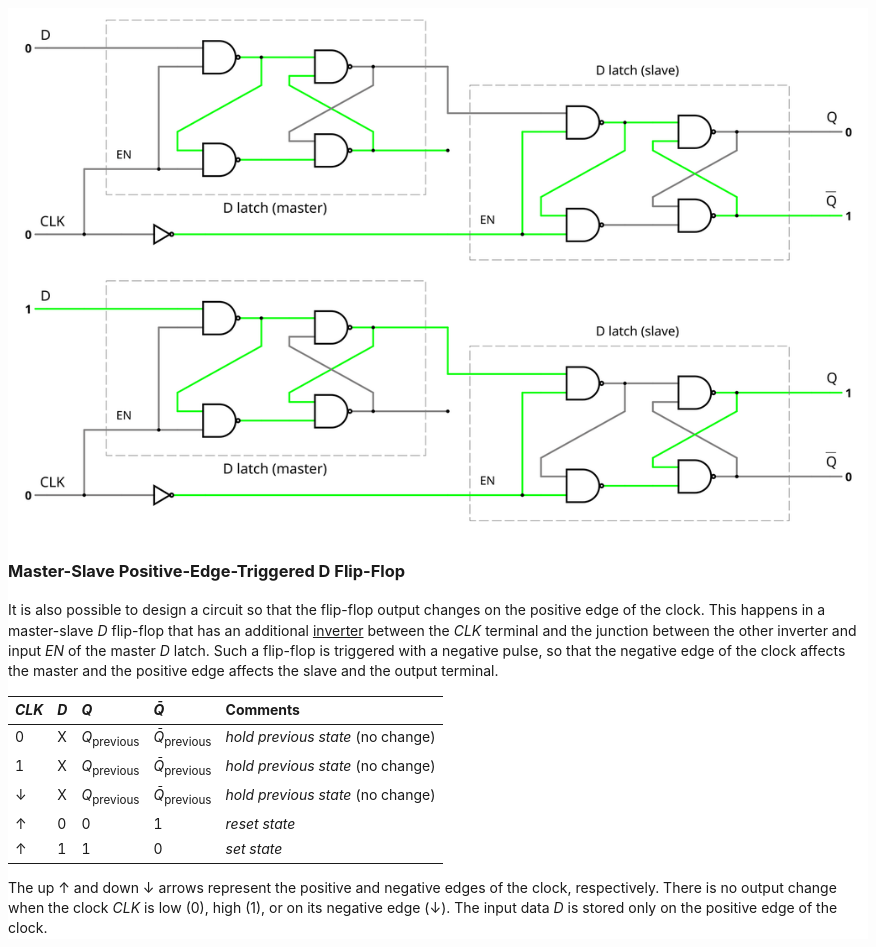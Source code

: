![](./media/master-slave-negative-edge-triggered-d-flip-flop.svg)

### Master-Slave Positive-Edge-Triggered D Flip-Flop

It is also possible to design a circuit so that the flip-flop output changes on the positive edge of the clock. This happens in a master-slave $D$ flip-flop that has an additional [inverter](afcc79cf.md) between the $CLK$ terminal and the junction between the other inverter and input $EN$ of the master $D$ latch. Such a flip-flop is triggered with a negative pulse, so that the negative edge of the clock affects the master and the positive edge affects the slave and the output terminal.

| $CLK$ | $D$ | $Q$ | $\bar{Q}$ | $\textrm{Comments}$ |
| :- | :- | :- | :- | :- |
| $0$ | $\textrm{X}$ | $Q_\textrm{previous}$ | $\bar{Q}_\textrm{previous}$ | $\textit{hold previous state }(\textrm{no change})$ |
| $1$ | $\textrm{X}$ | $Q_\textrm{previous}$ | $\bar{Q}_\textrm{previous}$ | $\textit{hold previous state }(\textrm{no change})$ |
| $\downarrow$ | $\textrm{X}$ | $Q_\textrm{previous}$ | $\bar{Q}_\textrm{previous}$ | $\textit{hold previous state }(\textrm{no change})$ |
| $\uparrow$ | $0$ | $0$ | $1$ | $\textit{reset state}$ |
| $\uparrow$ | $1$ | $1$ | $0$ | $\textit{set state}$ |

The up $\uparrow$ and down $\downarrow$ arrows represent the positive and negative edges of the clock, respectively. There is no output change when the clock $CLK$ is low $(0)$, high $(1)$, or on its negative edge $(\downarrow)$. The input data $D$ is stored only on the positive edge of the clock.
